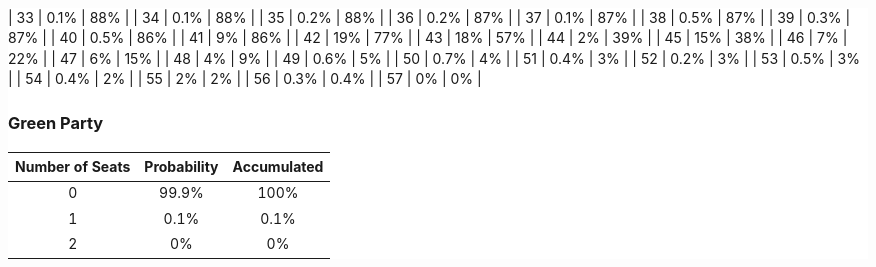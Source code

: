 | 33 | 0.1% | 88% |
| 34 | 0.1% | 88% |
| 35 | 0.2% | 88% |
| 36 | 0.2% | 87% |
| 37 | 0.1% | 87% |
| 38 | 0.5% | 87% |
| 39 | 0.3% | 87% |
| 40 | 0.5% | 86% |
| 41 | 9% | 86% |
| 42 | 19% | 77% |
| 43 | 18% | 57% |
| 44 | 2% | 39% |
| 45 | 15% | 38% |
| 46 | 7% | 22% |
| 47 | 6% | 15% |
| 48 | 4% | 9% |
| 49 | 0.6% | 5% |
| 50 | 0.7% | 4% |
| 51 | 0.4% | 3% |
| 52 | 0.2% | 3% |
| 53 | 0.5% | 3% |
| 54 | 0.4% | 2% |
| 55 | 2% | 2% |
| 56 | 0.3% | 0.4% |
| 57 | 0% | 0% |

### Green Party

| Number of Seats | Probability | Accumulated |
|:---------------:|:-----------:|:-----------:|
| 0 | 99.9% | 100% |
| 1 | 0.1% | 0.1% |
| 2 | 0% | 0% |
